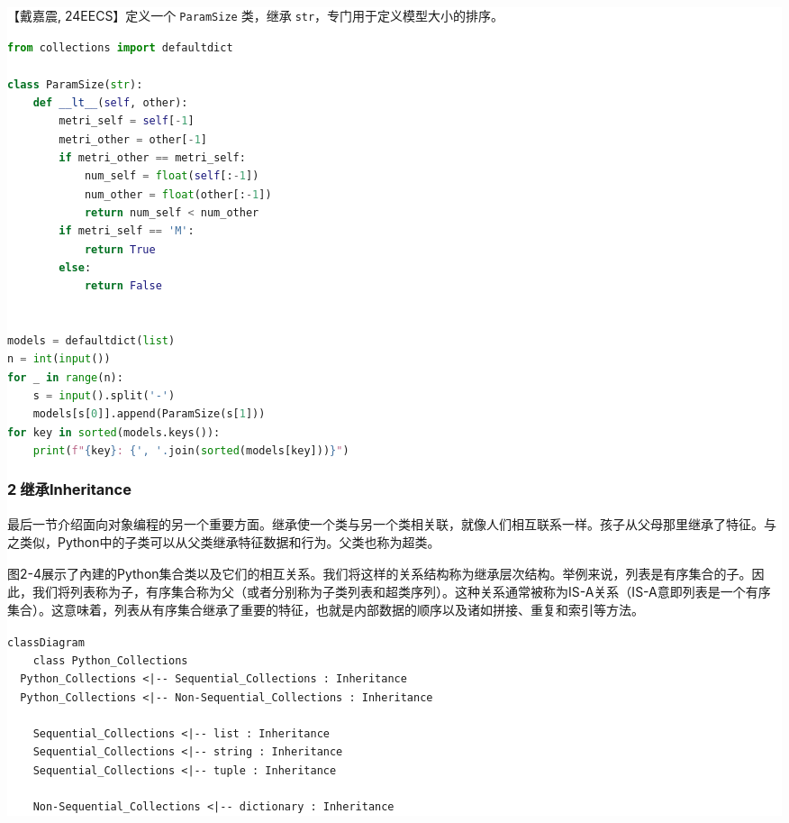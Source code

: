 



【戴嘉震, 24EECS】定义一个 `ParamSize` 类，继承 `str`，专门用于定义模型大小的排序。

```python
from collections import defaultdict

class ParamSize(str):
    def __lt__(self, other):
        metri_self = self[-1]
        metri_other = other[-1]
        if metri_other == metri_self:
            num_self = float(self[:-1])
            num_other = float(other[:-1])
            return num_self < num_other
        if metri_self == 'M':
            return True
        else:
            return False


models = defaultdict(list)
n = int(input())
for _ in range(n):
    s = input().split('-')
    models[s[0]].append(ParamSize(s[1]))
for key in sorted(models.keys()):
    print(f"{key}: {', '.join(sorted(models[key]))}")
```





### 2 继承Inheritance

最后一节介绍面向对象编程的另一个重要方面。继承使一个类与另一个类相关联，就像人们相互联系一样。孩子从父母那里继承了特征。与之类似，Python中的子类可以从父类继承特征数据和行为。父类也称为超类。

图2-4展示了內建的Python集合类以及它们的相互关系。我们将这样的关系结构称为继承层次结构。举例来说，列表是有序集合的子。因此，我们将列表称为子，有序集合称为父（或者分别称为子类列表和超类序列）。这种关系通常被称为IS-A关系（IS-A意即列表是一个有序集合）。这意味着，列表从有序集合继承了重要的特征，也就是内部数据的顺序以及诸如拼接、重复和索引等方法。



```mermaid
classDiagram
	class Python_Collections 
  Python_Collections <|-- Sequential_Collections : Inheritance
  Python_Collections <|-- Non-Sequential_Collections : Inheritance

	Sequential_Collections <|-- list : Inheritance
	Sequential_Collections <|-- string : Inheritance
	Sequential_Collections <|-- tuple : Inheritance
	
	Non-Sequential_Collections <|-- dictionary : Inheritance
```
